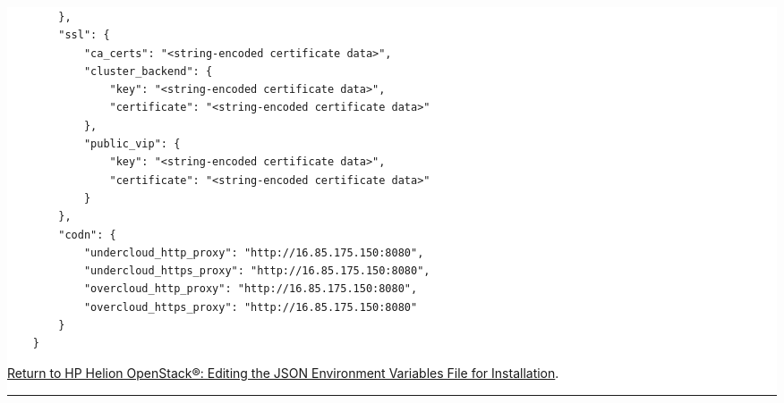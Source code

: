 		    }, 
		    "ssl": { 
		        "ca_certs": "<string-encoded certificate data>", 
		        "cluster_backend": { 
		            "key": "<string-encoded certificate data>", 
		            "certificate": "<string-encoded certificate data>" 
		        }, 
		        "public_vip": { 
		            "key": "<string-encoded certificate data>", 
		            "certificate": "<string-encoded certificate data>" 
		        } 
		    },
		    "codn": {
		        "undercloud_http_proxy": "http://16.85.175.150:8080",
		        "undercloud_https_proxy": "http://16.85.175.150:8080",
		        "overcloud_http_proxy": "http://16.85.175.150:8080",
		        "overcloud_https_proxy": "http://16.85.175.150:8080"
		    }
		}

[Return to HP Helion OpenStack&reg;: Editing the JSON Environment Variables File for Installation](/helion/openstack/1.1/install/envars/).

----
